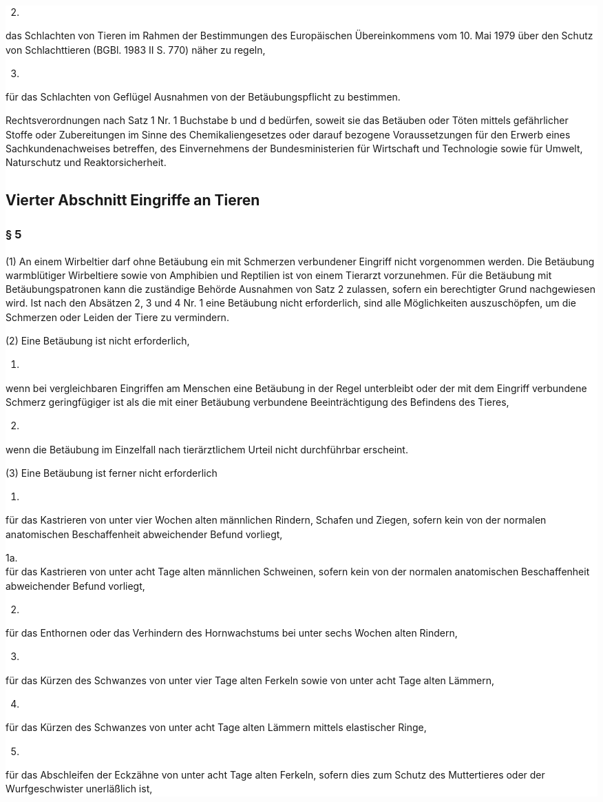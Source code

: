 2.  
das Schlachten von Tieren im Rahmen der Bestimmungen des Europäischen Übereinkommens vom 10. Mai 1979 über den Schutz von Schlachttieren (BGBl. 1983 II S. 770) näher zu regeln,

3.  
für das Schlachten von Geflügel Ausnahmen von der Betäubungspflicht zu bestimmen.

Rechtsverordnungen nach Satz 1 Nr. 1 Buchstabe b und d bedürfen, soweit sie das Betäuben oder Töten mittels gefährlicher Stoffe oder Zubereitungen im Sinne des Chemikaliengesetzes oder darauf bezogene Voraussetzungen für den Erwerb eines Sachkundenachweises betreffen, des Einvernehmens der Bundesministerien für Wirtschaft und Technologie sowie für Umwelt, Naturschutz und Reaktorsicherheit.

Vierter Abschnitt Eingriffe an Tieren
-------------------------------------

### 

### § 5

(1) An einem Wirbeltier darf ohne Betäubung ein mit Schmerzen verbundener Eingriff nicht vorgenommen werden. Die Betäubung warmblütiger Wirbeltiere sowie von Amphibien und Reptilien ist von einem Tierarzt vorzunehmen. Für die Betäubung mit Betäubungspatronen kann die zuständige Behörde Ausnahmen von Satz 2 zulassen, sofern ein berechtigter Grund nachgewiesen wird. Ist nach den Absätzen 2, 3 und 4 Nr. 1 eine Betäubung nicht erforderlich, sind alle Möglichkeiten auszuschöpfen, um die Schmerzen oder Leiden der Tiere zu vermindern.

(2) Eine Betäubung ist nicht erforderlich,

1.  
wenn bei vergleichbaren Eingriffen am Menschen eine Betäubung in der Regel unterbleibt oder der mit dem Eingriff verbundene Schmerz geringfügiger ist als die mit einer Betäubung verbundene Beeinträchtigung des Befindens des Tieres,

2.  
wenn die Betäubung im Einzelfall nach tierärztlichem Urteil nicht durchführbar erscheint.

(3) Eine Betäubung ist ferner nicht erforderlich

1.  
für das Kastrieren von unter vier Wochen alten männlichen Rindern, Schafen und Ziegen, sofern kein von der normalen anatomischen Beschaffenheit abweichender Befund vorliegt,

1a.  
für das Kastrieren von unter acht Tage alten männlichen Schweinen, sofern kein von der normalen anatomischen Beschaffenheit abweichender Befund vorliegt,

2.  
für das Enthornen oder das Verhindern des Hornwachstums bei unter sechs Wochen alten Rindern,

3.  
für das Kürzen des Schwanzes von unter vier Tage alten Ferkeln sowie von unter acht Tage alten Lämmern,

4.  
für das Kürzen des Schwanzes von unter acht Tage alten Lämmern mittels elastischer Ringe,

5.  
für das Abschleifen der Eckzähne von unter acht Tage alten Ferkeln, sofern dies zum Schutz des Muttertieres oder der Wurfgeschwister unerläßlich ist,
